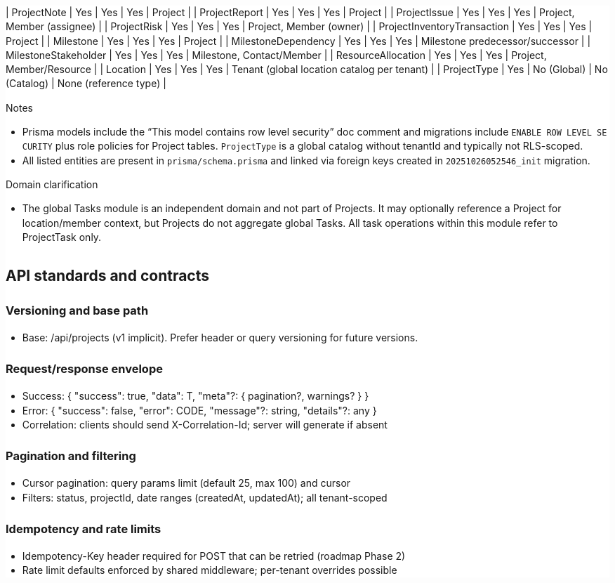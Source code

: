| ProjectNote | Yes | Yes | Yes | Project |
| ProjectReport | Yes | Yes | Yes | Project |
| ProjectIssue | Yes | Yes | Yes | Project, Member (assignee) |
| ProjectRisk | Yes | Yes | Yes | Project, Member (owner) |
| ProjectInventoryTransaction | Yes | Yes | Yes | Project |
| Milestone | Yes | Yes | Yes | Project |
| MilestoneDependency | Yes | Yes | Yes | Milestone predecessor/successor |
| MilestoneStakeholder | Yes | Yes | Yes | Milestone, Contact/Member |
| ResourceAllocation | Yes | Yes | Yes | Project, Member/Resource |
| Location | Yes | Yes | Yes | Tenant (global location catalog per tenant) |
| ProjectType | Yes | No (Global) | No (Catalog) | None (reference type) |

Notes
- Prisma models include the “This model contains row level security” doc comment and migrations include `ENABLE ROW LEVEL SECURITY` plus role policies for Project tables. `ProjectType` is a global catalog without tenantId and typically not RLS-scoped.
- All listed entities are present in `prisma/schema.prisma` and linked via foreign keys created in `20251026052546_init` migration.

Domain clarification
- The global Tasks module is an independent domain and not part of Projects. It may optionally reference a Project for location/member context, but Projects do not aggregate global Tasks. All task operations within this module refer to ProjectTask only.

## API standards and contracts

### Versioning and base path

- Base: /api/projects (v1 implicit). Prefer header or query versioning for future versions.

### Request/response envelope

- Success: { "success": true, "data": T, "meta"?: { pagination?, warnings? } }
- Error: { "success": false, "error": CODE, "message"?: string, "details"?: any }
- Correlation: clients should send X-Correlation-Id; server will generate if absent

### Pagination and filtering

- Cursor pagination: query params limit (default 25, max 100) and cursor
- Filters: status, projectId, date ranges (createdAt, updatedAt); all tenant-scoped

### Idempotency and rate limits

- Idempotency-Key header required for POST that can be retried (roadmap Phase 2)
- Rate limit defaults enforced by shared middleware; per-tenant overrides possible
